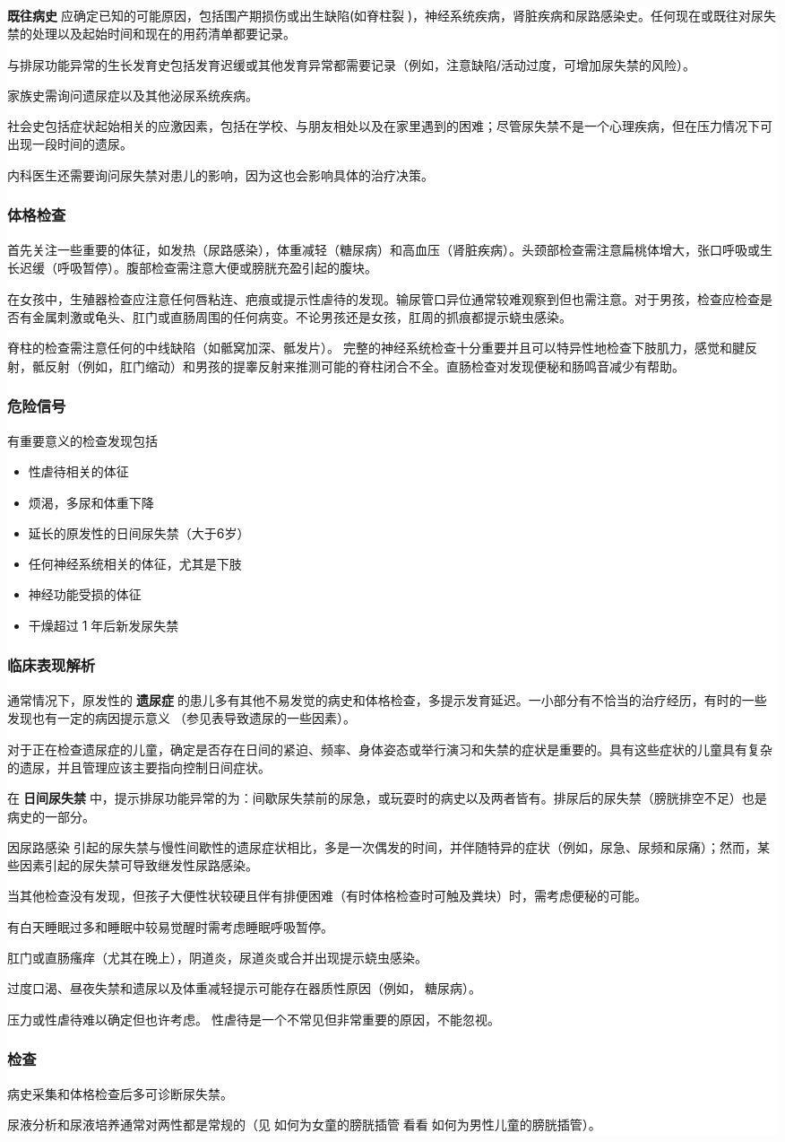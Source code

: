 **既往病史** 应确定已知的可能原因，包括围产期损伤或出生缺陷(如脊柱裂 )，神经系统疾病，肾脏疾病和尿路感染史。任何现在或既往对尿失禁的处理以及起始时间和现在的用药清单都要记录。

与排尿功能异常的生长发育史包括发育迟缓或其他发育异常都需要记录（例如，注意缺陷/活动过度，可增加尿失禁的风险）。

家族史需询问遗尿症以及其他泌尿系统疾病。

社会史包括症状起始相关的应激因素，包括在学校、与朋友相处以及在家里遇到的困难；尽管尿失禁不是一个心理疾病，但在压力情况下可出现一段时间的遗尿。

内科医生还需要询问尿失禁对患儿的影响，因为这也会影响具体的治疗决策。

### 体格检查

首先关注一些重要的体征，如发热（尿路感染），体重减轻（糖尿病）和高血压（肾脏疾病）。头颈部检查需注意扁桃体增大，张口呼吸或生长迟缓（呼吸暂停）。腹部检查需注意大便或膀胱充盈引起的腹块。

在女孩中，生殖器检查应注意任何唇粘连、疤痕或提示性虐待的发现。输尿管口异位通常较难观察到但也需注意。对于男孩，检查应检查是否有金属刺激或龟头、肛门或直肠周围的任何病变。不论男孩还是女孩，肛周的抓痕都提示蛲虫感染。

脊柱的检查需注意任何的中线缺陷（如骶窝加深、骶发片）。 完整的神经系统检查十分重要并且可以特异性地检查下肢肌力，感觉和腱反射，骶反射（例如，肛门缩动）和男孩的提睾反射来推测可能的脊柱闭合不全。直肠检查对发现便秘和肠鸣音减少有帮助。

### 危险信号

有重要意义的检查发现包括

- 性虐待相关的体征

- 烦渴，多尿和体重下降

- 延长的原发性的日间尿失禁（大于6岁）

- 任何神经系统相关的体征，尤其是下肢

- 神经功能受损的体征

- 干燥超过 1 年后新发尿失禁


### 临床表现解析

通常情况下，原发性的 **遗尿症** 的患儿多有其他不易发觉的病史和体格检查，多提示发育延迟。一小部分有不恰当的治疗经历，有时的一些发现也有一定的病因提示意义 （参见表导致遗尿的一些因素）。

对于正在检查遗尿症的儿童，确定是否存在日间的紧迫、频率、身体姿态或举行演习和失禁的症状是重要的。具有这些症状的儿童具有复杂的遗尿，并且管理应该主要指向控制日间症状。

在 **日间尿失禁** 中，提示排尿功能异常的为：间歇尿失禁前的尿急，或玩耍时的病史以及两者皆有。排尿后的尿失禁（膀胱排空不足）也是病史的一部分。

因尿路感染 引起的尿失禁与慢性间歇性的遗尿症状相比，多是一次偶发的时间，并伴随特异的症状（例如，尿急、尿频和尿痛）；然而，某些因素引起的尿失禁可导致继发性尿路感染。

当其他检查没有发现，但孩子大便性状较硬且伴有排便困难（有时体格检查时可触及粪块）时，需考虑便秘的可能。

有白天睡眠过多和睡眠中较易觉醒时需考虑睡眠呼吸暂停。

肛门或直肠瘙痒（尤其在晚上），阴道炎，尿道炎或合并出现提示蛲虫感染。

过度口渴、昼夜失禁和遗尿以及体重减轻提示可能存在器质性原因（例如， 糖尿病）。

压力或性虐待难以确定但也许考虑。 性虐待是一个不常见但非常重要的原因，不能忽视。

### 检查

病史采集和体格检查后多可诊断尿失禁。

尿液分析和尿液培养通常对两性都是常规的（见 如何为女童的膀胱插管 看看 如何为男性儿童的膀胱插管）。

